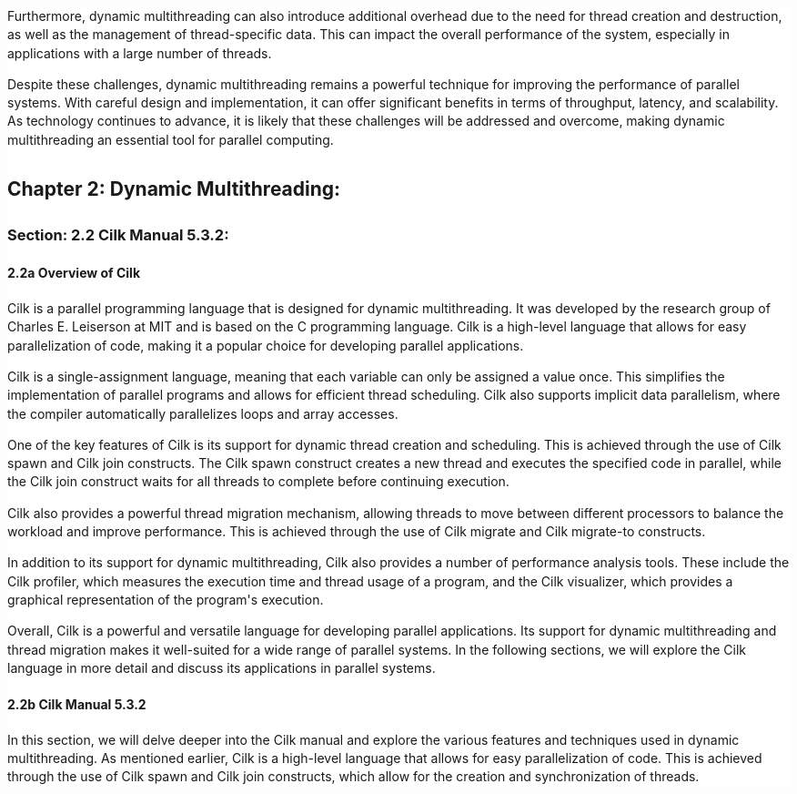 Furthermore, dynamic multithreading can also introduce additional overhead due to the need for thread creation and destruction, as well as the management of thread-specific data. This can impact the overall performance of the system, especially in applications with a large number of threads.

Despite these challenges, dynamic multithreading remains a powerful technique for improving the performance of parallel systems. With careful design and implementation, it can offer significant benefits in terms of throughput, latency, and scalability. As technology continues to advance, it is likely that these challenges will be addressed and overcome, making dynamic multithreading an essential tool for parallel computing.


## Chapter 2: Dynamic Multithreading:




### Section: 2.2 Cilk Manual 5.3.2:

#### 2.2a Overview of Cilk

Cilk is a parallel programming language that is designed for dynamic multithreading. It was developed by the research group of Charles E. Leiserson at MIT and is based on the C programming language. Cilk is a high-level language that allows for easy parallelization of code, making it a popular choice for developing parallel applications.

Cilk is a single-assignment language, meaning that each variable can only be assigned a value once. This simplifies the implementation of parallel programs and allows for efficient thread scheduling. Cilk also supports implicit data parallelism, where the compiler automatically parallelizes loops and array accesses.

One of the key features of Cilk is its support for dynamic thread creation and scheduling. This is achieved through the use of Cilk spawn and Cilk join constructs. The Cilk spawn construct creates a new thread and executes the specified code in parallel, while the Cilk join construct waits for all threads to complete before continuing execution.

Cilk also provides a powerful thread migration mechanism, allowing threads to move between different processors to balance the workload and improve performance. This is achieved through the use of Cilk migrate and Cilk migrate-to constructs.

In addition to its support for dynamic multithreading, Cilk also provides a number of performance analysis tools. These include the Cilk profiler, which measures the execution time and thread usage of a program, and the Cilk visualizer, which provides a graphical representation of the program's execution.

Overall, Cilk is a powerful and versatile language for developing parallel applications. Its support for dynamic multithreading and thread migration makes it well-suited for a wide range of parallel systems. In the following sections, we will explore the Cilk language in more detail and discuss its applications in parallel systems.


#### 2.2b Cilk Manual 5.3.2

In this section, we will delve deeper into the Cilk manual and explore the various features and techniques used in dynamic multithreading. As mentioned earlier, Cilk is a high-level language that allows for easy parallelization of code. This is achieved through the use of Cilk spawn and Cilk join constructs, which allow for the creation and synchronization of threads.
